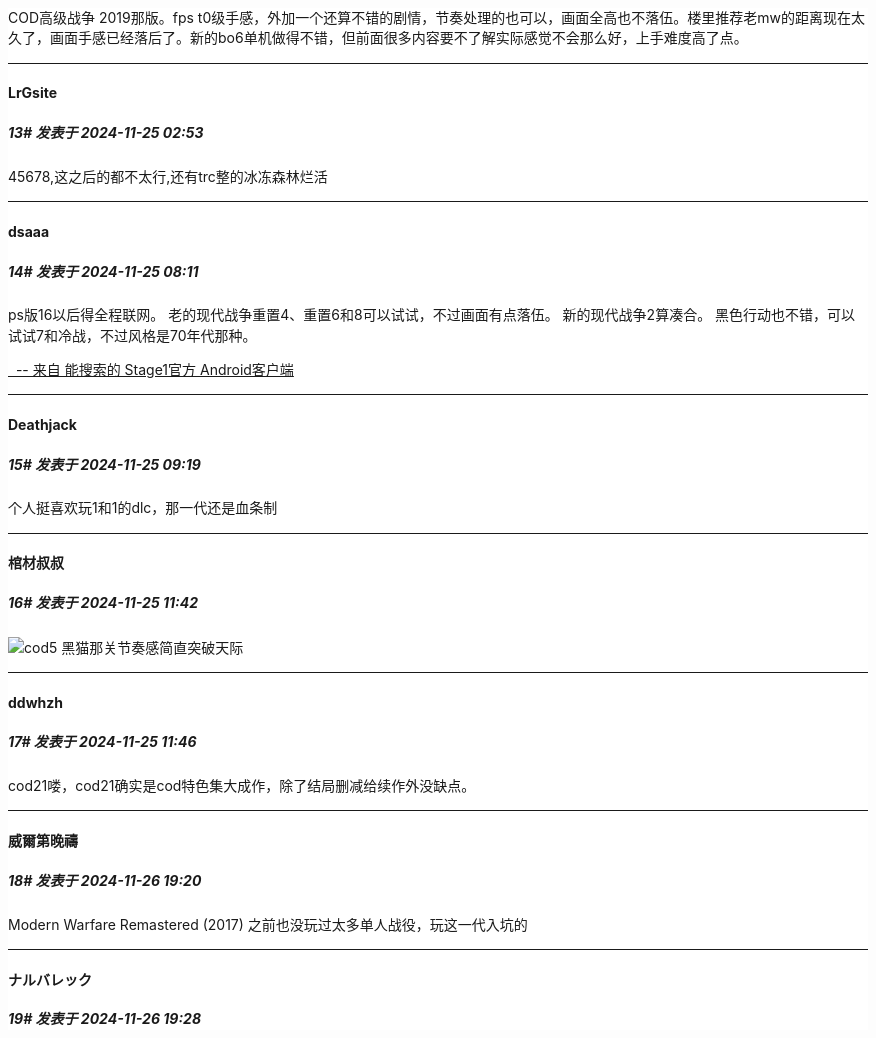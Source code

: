 COD高级战争 2019那版。fps t0级手感，外加一个还算不错的剧情，节奏处理的也可以，画面全高也不落伍。楼里推荐老mw的距离现在太久了，画面手感已经落后了。新的bo6单机做得不错，但前面很多内容要不了解实际感觉不会那么好，上手难度高了点。

*****

####  LrGsite  
##### 13#       发表于 2024-11-25 02:53

45678,这之后的都不太行,还有trc整的冰冻森林烂活

*****

####  dsaaa  
##### 14#       发表于 2024-11-25 08:11

ps版16以后得全程联网。
老的现代战争重置4、重置6和8可以试试，不过画面有点落伍。
新的现代战争2算凑合。
黑色行动也不错，可以试试7和冷战，不过风格是70年代那种。

[  -- 来自 能搜索的 Stage1官方 Android客户端](https://www.coolapk.com/apk/140634)

*****

####  Deathjack  
##### 15#       发表于 2024-11-25 09:19

个人挺喜欢玩1和1的dlc，那一代还是血条制

*****

####  棺材叔叔  
##### 16#       发表于 2024-11-25 11:42

<img src="https://static.saraba1st.com/image/smiley/face2017/174.png" referrerpolicy="no-referrer">cod5 黑猫那关节奏感简直突破天际

*****

####  ddwhzh  
##### 17#       发表于 2024-11-25 11:46

cod21喽，cod21确实是cod特色集大成作，除了结局删减给续作外没缺点。

*****

####  威爾第晚禱  
##### 18#       发表于 2024-11-26 19:20

Modern Warfare Remastered (2017) 之前也没玩过太多单人战役，玩这一代入坑的

*****

####  ナルバレック  
##### 19#       发表于 2024-11-26 19:28
